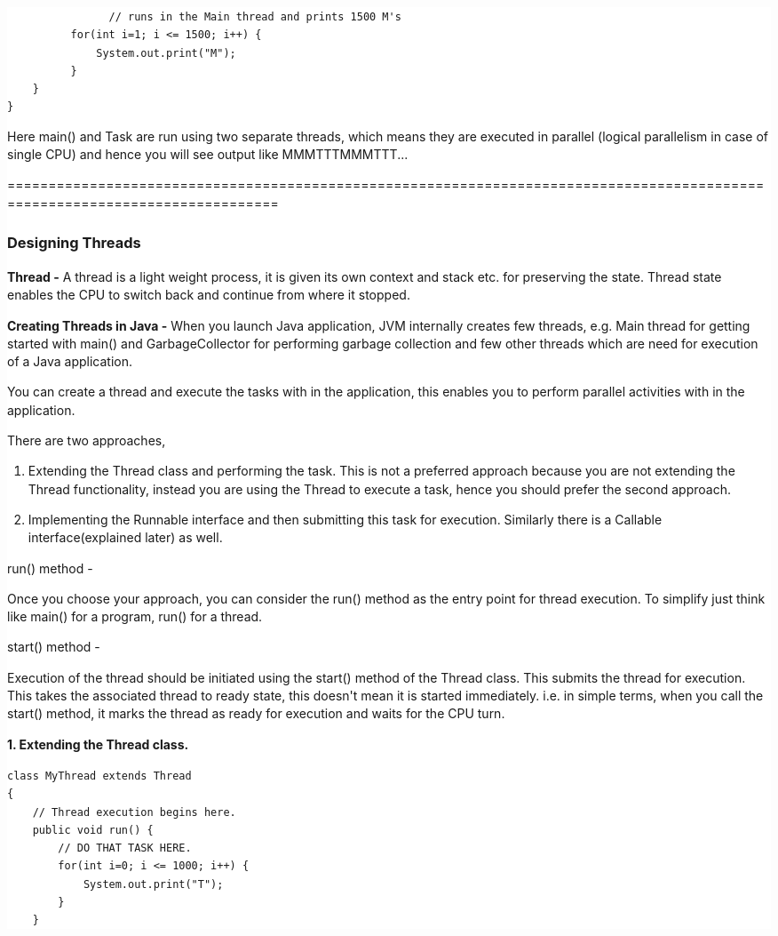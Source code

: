                     // runs in the Main thread and prints 1500 M's
              for(int i=1; i <= 1500; i++) {
                  System.out.print("M");
              }	
        }
    }


Here main() and Task are run using two separate threads, which means they are executed in parallel (logical parallelism in case of single CPU) and hence you will see output like MMMTTTMMMTTT...

=============================================================================================================================

### Designing Threads

**Thread -**
A thread is a light weight process, it is given its own context and stack etc. for preserving the state. Thread state enables the CPU to switch back and continue from where it stopped.

**Creating Threads in Java -**
When you launch Java application, JVM internally creates few threads, e.g. Main thread for getting started with main() and GarbageCollector for performing garbage collection and few other threads which are need for execution of a Java application.

You can create a thread and execute the tasks with in the application, this enables you to perform parallel activities with in the application.

There are two approaches,

1) Extending the Thread class and performing the task. This is not a preferred approach because you are not extending the Thread functionality, instead you are using the Thread to execute a task, hence you should prefer the second approach.

2) Implementing the Runnable interface and then submitting this task for execution. Similarly there is a Callable interface(explained later) as well.



run() method -

Once you choose your approach, you can consider the run() method as the entry point for thread execution. To simplify just think like main() for a program, run() for a thread.

start() method -

Execution of the thread should be initiated using the start() method of the Thread class. This submits the thread for execution. This takes the associated thread to ready state, this doesn't mean it is started immediately. i.e. in simple terms, when you call the start() method, it marks the thread as ready for execution and waits for the CPU turn.



**1. Extending the Thread class.**

    class MyThread extends Thread 
    {
        // Thread execution begins here.
        public void run() {
            // DO THAT TASK HERE.
            for(int i=0; i <= 1000; i++) {
                System.out.print("T");
            }
        }
